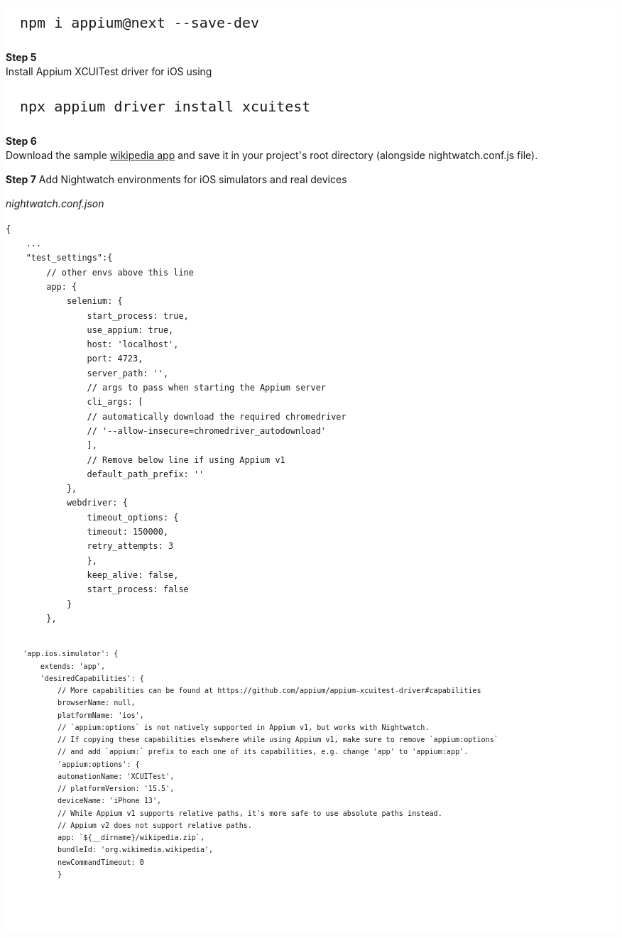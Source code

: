 <pre style="max-width: 800px; border-radius: 10px; padding: 10px 20px"><code class="language-bash" style="font-size: 20px">npm i appium@next --save-dev</code></pre>

<b>Step 5</b></br>
Install Appium XCUITest driver for iOS using

<pre style="max-width: 800px; border-radius: 10px; padding: 10px 20px"><code class="language-bash" style="font-size: 20px">npx appium driver install xcuitest</code></pre>

<b>Step 6</b></br>
Download the sample [wikipedia app][4] and save it in your project's root directory (alongside nightwatch.conf.js file).

<b>Step  7</b></b>
Add Nightwatch environments for iOS simulators and real devices

<div class="sample-test">
<i>nightwatch.conf.json</i><pre class="line-numbers"><code class="language-javascript">{
    ...
    "test_settings":{
        // other envs above this line
        app: {
            selenium: {
                start_process: true,
                use_appium: true,
                host: 'localhost',
                port: 4723,
                server_path: '',
                // args to pass when starting the Appium server
                cli_args: [
                // automatically download the required chromedriver
                // '--allow-insecure=chromedriver_autodownload'
                ],
                // Remove below line if using Appium v1
                default_path_prefix: ''
            },
            webdriver: {
                timeout_options: {
                timeout: 150000,
                retry_attempts: 3
                },
                keep_alive: false,
                start_process: false
            }
        },

        'app.ios.simulator': {
            extends: 'app',
            'desiredCapabilities': {
                // More capabilities can be found at https://github.com/appium/appium-xcuitest-driver#capabilities
                browserName: null,
                platformName: 'ios',
                // `appium:options` is not natively supported in Appium v1, but works with Nightwatch.
                // If copying these capabilities elsewhere while using Appium v1, make sure to remove `appium:options`
                // and add `appium:` prefix to each one of its capabilities, e.g. change 'app' to 'appium:app'.
                'appium:options': {
                automationName: 'XCUITest',
                // platformVersion: '15.5',
                deviceName: 'iPhone 13',
                // While Appium v1 supports relative paths, it's more safe to use absolute paths instead.
                // Appium v2 does not support relative paths.
                app: `${__dirname}/wikipedia.zip`,
                bundleId: 'org.wikimedia.wikipedia',
                newCommandTimeout: 0
                }

[1]:	https://github.com/nightwatchjs/mobile-helper-tool
[2]:	https://github.com/appium/appium-inspector/releases
[3]:    https://raw.githubusercontent.com/priyansh3133/wikipedia/main/wikipedia.apk
[4]:    https://raw.githubusercontent.com/priyansh3133/wikipedia/main/wikipedia.zip
[5]:    /guide/mobile-app-testing/introduction-writing-tests.html
[6]:    /guide/mobile-app-testing/running-tests.html
[7]:    /guide/mobile-app-testing/debug-tests.html
[image-1]:	https://user-images.githubusercontent.com/1677755/220174481-f423292a-4577-4740-8518-503d1fa19dbd.png